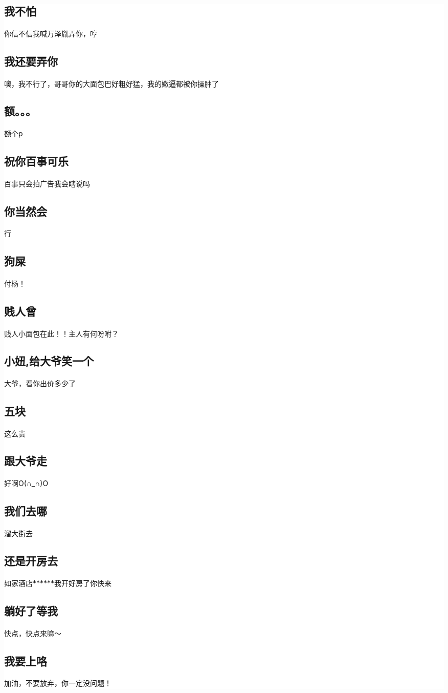 ## 我不怕
你信不信我喊万泽胤弄你，哼

## 我还要弄你
噢，我不行了，哥哥你的大面包巴好粗好猛，我的嫩逼都被你操肿了

## 额。。。
额个p

## 祝你百事可乐
百事只会拍广告我会瞎说吗

## 你当然会
行

## 狗屎
付杨！

## 贱人曾
贱人小面包在此！！主人有何吩咐？

## 小妞,给大爷笑一个
大爷，看你出价多少了

## 五块
这么贵

## 跟大爷走
好啊O(∩_∩)O

## 我们去哪
溜大街去

## 还是开房去
如家酒店******我开好房了你快来

## 躺好了等我
快点，快点来嘛〜

## 我要上咯
加油，不要放弃，你一定没问题！
